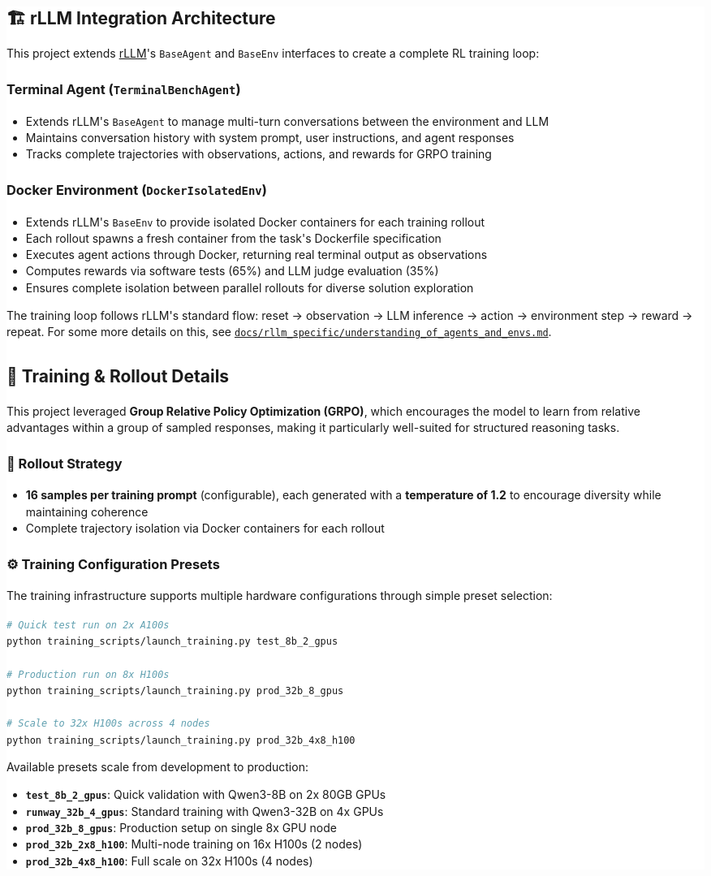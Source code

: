 

## 🏗️ rLLM Integration Architecture

This project extends [rLLM](https://github.com/rllm-org/rllm)'s `BaseAgent` and `BaseEnv` interfaces to create a complete RL training loop:

### Terminal Agent (`TerminalBenchAgent`)
- Extends rLLM's `BaseAgent` to manage multi-turn conversations between the environment and LLM
- Maintains conversation history with system prompt, user instructions, and agent responses
- Tracks complete trajectories with observations, actions, and rewards for GRPO training

### Docker Environment (`DockerIsolatedEnv`)  
- Extends rLLM's `BaseEnv` to provide isolated Docker containers for each training rollout
- Each rollout spawns a fresh container from the task's Dockerfile specification
- Executes agent actions through Docker, returning real terminal output as observations
- Computes rewards via software tests (65%) and LLM judge evaluation (35%)
- Ensures complete isolation between parallel rollouts for diverse solution exploration

The training loop follows rLLM's standard flow: reset → observation → LLM inference → action → environment step → reward → repeat. For some more details on this, see [`docs/rllm_specific/understanding_of_agents_and_envs.md`](./docs/rllm_specific/understanding_of_agents_and_envs.md).

## 🔄 Training & Rollout Details

This project leveraged **Group Relative Policy Optimization (GRPO)**, which encourages the model to learn from relative advantages within a group of sampled responses, making it particularly well-suited for structured reasoning tasks.

### 🔁 Rollout Strategy
- **16 samples per training prompt** (configurable), each generated with a **temperature of 1.2** to encourage diversity while maintaining coherence
- Complete trajectory isolation via Docker containers for each rollout

### ⚙️ Training Configuration Presets
The training infrastructure supports multiple hardware configurations through simple preset selection:

```bash
# Quick test run on 2x A100s
python training_scripts/launch_training.py test_8b_2_gpus

# Production run on 8x H100s
python training_scripts/launch_training.py prod_32b_8_gpus

# Scale to 32x H100s across 4 nodes
python training_scripts/launch_training.py prod_32b_4x8_h100
```

Available presets scale from development to production:
- **`test_8b_2_gpus`**: Quick validation with Qwen3-8B on 2x 80GB GPUs
- **`runway_32b_4_gpus`**: Standard training with Qwen3-32B on 4x GPUs
- **`prod_32b_8_gpus`**: Production setup on single 8x GPU node
- **`prod_32b_2x8_h100`**: Multi-node training on 16x H100s (2 nodes)
- **`prod_32b_4x8_h100`**: Full scale on 32x H100s (4 nodes)
